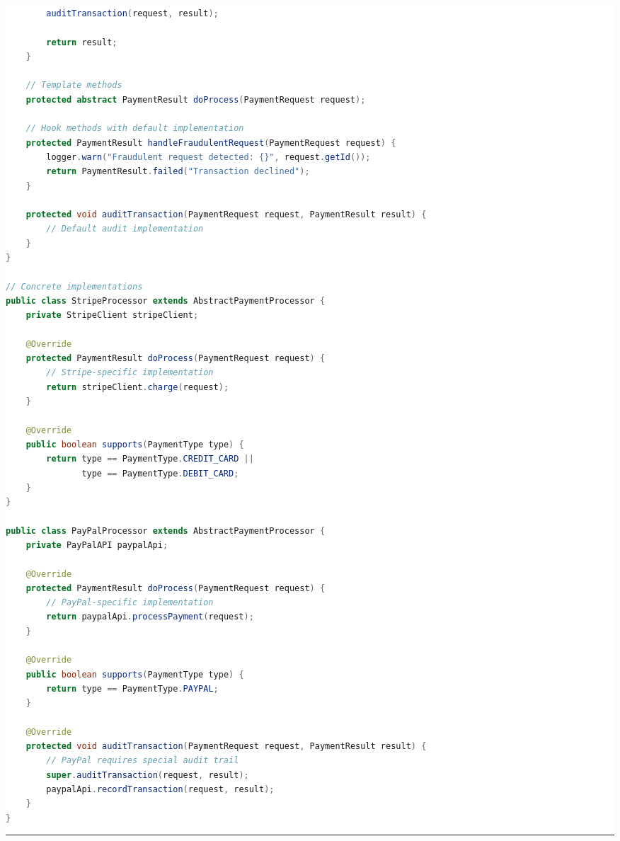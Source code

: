 ```java
        auditTransaction(request, result);
        
        return result;
    }
    
    // Template methods
    protected abstract PaymentResult doProcess(PaymentRequest request);
    
    // Hook methods with default implementation
    protected PaymentResult handleFraudulentRequest(PaymentRequest request) {
        logger.warn("Fraudulent request detected: {}", request.getId());
        return PaymentResult.failed("Transaction declined");
    }
    
    protected void auditTransaction(PaymentRequest request, PaymentResult result) {
        // Default audit implementation
    }
}

// Concrete implementations
public class StripeProcessor extends AbstractPaymentProcessor {
    private StripeClient stripeClient;
    
    @Override
    protected PaymentResult doProcess(PaymentRequest request) {
        // Stripe-specific implementation
        return stripeClient.charge(request);
    }
    
    @Override
    public boolean supports(PaymentType type) {
        return type == PaymentType.CREDIT_CARD || 
               type == PaymentType.DEBIT_CARD;
    }
}

public class PayPalProcessor extends AbstractPaymentProcessor {
    private PayPalAPI paypalApi;
    
    @Override
    protected PaymentResult doProcess(PaymentRequest request) {
        // PayPal-specific implementation
        return paypalApi.processPayment(request);
    }
    
    @Override
    public boolean supports(PaymentType type) {
        return type == PaymentType.PAYPAL;
    }
    
    @Override
    protected void auditTransaction(PaymentRequest request, PaymentResult result) {
        // PayPal requires special audit trail
        super.auditTransaction(request, result);
        paypalApi.recordTransaction(request, result);
    }
}
```

---